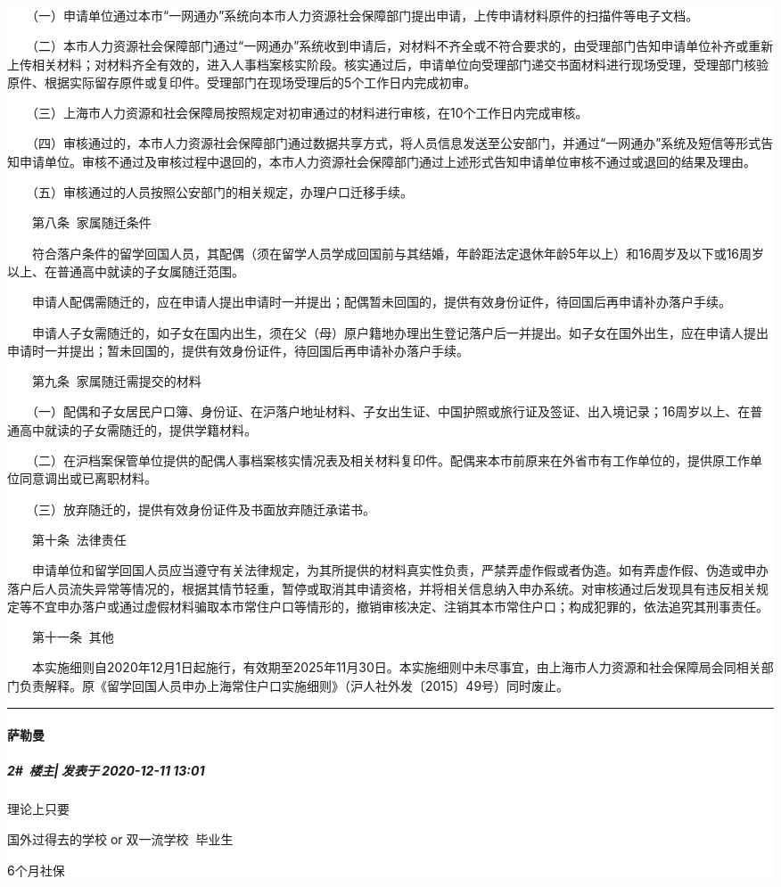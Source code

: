 
　　（一）申请单位通过本市“一网通办”系统向本市人力资源社会保障部门提出申请，上传申请材料原件的扫描件等电子文档。


　　（二）本市人力资源社会保障部门通过“一网通办”系统收到申请后，对材料不齐全或不符合要求的，由受理部门告知申请单位补齐或重新上传相关材料；对材料齐全有效的，进入人事档案核实阶段。核实通过后，申请单位向受理部门递交书面材料进行现场受理，受理部门核验原件、根据实际留存原件或复印件。受理部门在现场受理后的5个工作日内完成初审。


　　（三）上海市人力资源和社会保障局按照规定对初审通过的材料进行审核，在10个工作日内完成审核。


　　（四）审核通过的，本市人力资源社会保障部门通过数据共享方式，将人员信息发送至公安部门，并通过“一网通办”系统及短信等形式告知申请单位。审核不通过及审核过程中退回的，本市人力资源社会保障部门通过上述形式告知申请单位审核不通过或退回的结果及理由。


　　（五）审核通过的人员按照公安部门的相关规定，办理户口迁移手续。


　　第八条  家属随迁条件


　　符合落户条件的留学回国人员，其配偶（须在留学人员学成回国前与其结婚，年龄距法定退休年龄5年以上）和16周岁及以下或16周岁以上、在普通高中就读的子女属随迁范围。


　　申请人配偶需随迁的，应在申请人提出申请时一并提出；配偶暂未回国的，提供有效身份证件，待回国后再申请补办落户手续。


　　申请人子女需随迁的，如子女在国内出生，须在父（母）原户籍地办理出生登记落户后一并提出。如子女在国外出生，应在申请人提出申请时一并提出；暂未回国的，提供有效身份证件，待回国后再申请补办落户手续。


　　第九条  家属随迁需提交的材料


　　（一）配偶和子女居民户口簿、身份证、在沪落户地址材料、子女出生证、中国护照或旅行证及签证、出入境记录；16周岁以上、在普通高中就读的子女需随迁的，提供学籍材料。


　　（二）在沪档案保管单位提供的配偶人事档案核实情况表及相关材料复印件。配偶来本市前原来在外省市有工作单位的，提供原工作单位同意调出或已离职材料。


　　（三）放弃随迁的，提供有效身份证件及书面放弃随迁承诺书。


　　第十条  法律责任


　　申请单位和留学回国人员应当遵守有关法律规定，为其所提供的材料真实性负责，严禁弄虚作假或者伪造。如有弄虚作假、伪造或申办落户后人员流失异常等情况的，根据其情节轻重，暂停或取消其申请资格，并将相关信息纳入申办系统。对审核通过后发现具有违反相关规定等不宜申办落户或通过虚假材料骗取本市常住户口等情形的，撤销审核决定、注销其本市常住户口；构成犯罪的，依法追究其刑事责任。


　　第十一条  其他


　　本实施细则自2020年12月1日起施行，有效期至2025年11月30日。本实施细则中未尽事宜，由上海市人力资源和社会保障局会同相关部门负责解释。原《留学回国人员申办上海常住户口实施细则》（沪人社外发〔2015〕49号）同时废止。


-----

####  萨勒曼  
##### 2#         楼主| 发表于 2020-12-11 13:01


理论上只要


国外过得去的学校 or 双一流学校  毕业生


6个月社保
